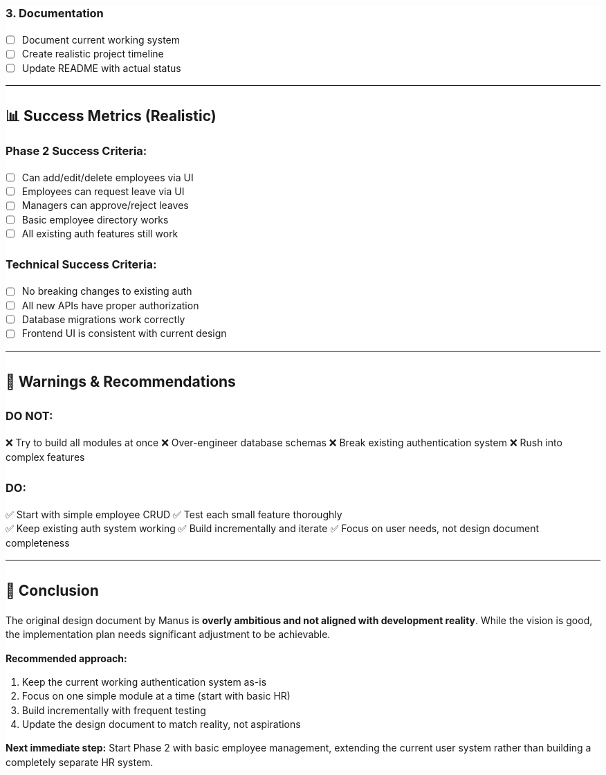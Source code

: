 ### 3. Documentation
- [ ] Document current working system
- [ ] Create realistic project timeline
- [ ] Update README with actual status

---

## 📊 Success Metrics (Realistic)

### Phase 2 Success Criteria:
- [ ] Can add/edit/delete employees via UI
- [ ] Employees can request leave via UI  
- [ ] Managers can approve/reject leaves
- [ ] Basic employee directory works
- [ ] All existing auth features still work

### Technical Success Criteria:
- [ ] No breaking changes to existing auth
- [ ] All new APIs have proper authorization
- [ ] Database migrations work correctly
- [ ] Frontend UI is consistent with current design

---

## 🚨 Warnings & Recommendations

### DO NOT:
❌ Try to build all modules at once
❌ Over-engineer database schemas
❌ Break existing authentication system
❌ Rush into complex features

### DO:
✅ Start with simple employee CRUD
✅ Test each small feature thoroughly  
✅ Keep existing auth system working
✅ Build incrementally and iterate
✅ Focus on user needs, not design document completeness

---

## 🎯 Conclusion

The original design document by Manus is **overly ambitious and not aligned with development reality**. While the vision is good, the implementation plan needs significant adjustment to be achievable.

**Recommended approach:**
1. Keep the current working authentication system as-is
2. Focus on one simple module at a time (start with basic HR)
3. Build incrementally with frequent testing
4. Update the design document to match reality, not aspirations

**Next immediate step:** Start Phase 2 with basic employee management, extending the current user system rather than building a completely separate HR system.
